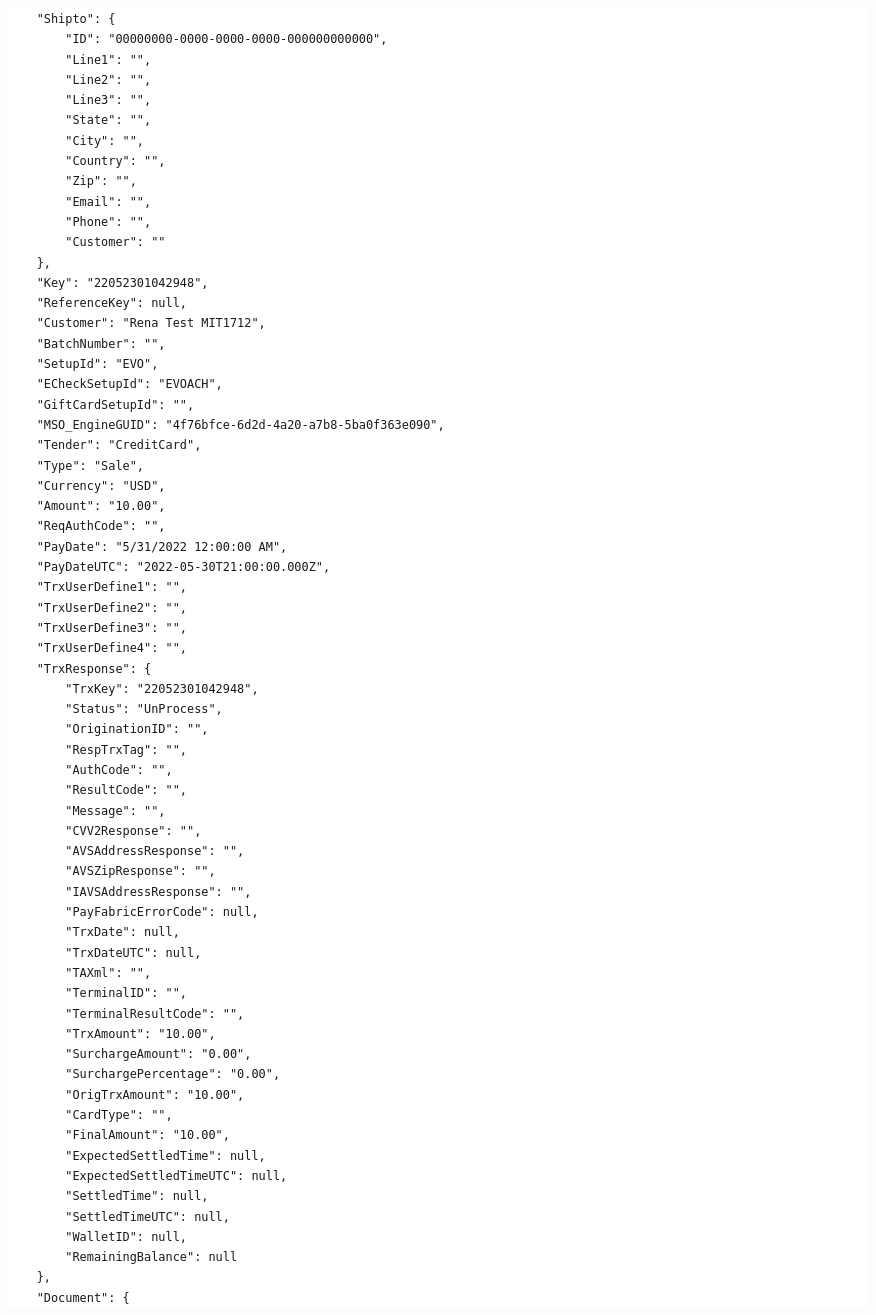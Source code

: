         "Shipto": {
            "ID": "00000000-0000-0000-0000-000000000000",
            "Line1": "",
            "Line2": "",
            "Line3": "",
            "State": "",
            "City": "",
            "Country": "",
            "Zip": "",
            "Email": "",
            "Phone": "",
            "Customer": ""
        },
        "Key": "22052301042948",
        "ReferenceKey": null,
        "Customer": "Rena Test MIT1712",
        "BatchNumber": "",
        "SetupId": "EVO",
        "ECheckSetupId": "EVOACH",
        "GiftCardSetupId": "",
        "MSO_EngineGUID": "4f76bfce-6d2d-4a20-a7b8-5ba0f363e090",
        "Tender": "CreditCard",
        "Type": "Sale",
        "Currency": "USD",
        "Amount": "10.00",
        "ReqAuthCode": "",
        "PayDate": "5/31/2022 12:00:00 AM",
        "PayDateUTC": "2022-05-30T21:00:00.000Z",
        "TrxUserDefine1": "",
        "TrxUserDefine2": "",
        "TrxUserDefine3": "",
        "TrxUserDefine4": "",
        "TrxResponse": {
            "TrxKey": "22052301042948",
            "Status": "UnProcess",
            "OriginationID": "",
            "RespTrxTag": "",
            "AuthCode": "",
            "ResultCode": "",
            "Message": "",
            "CVV2Response": "",
            "AVSAddressResponse": "",
            "AVSZipResponse": "",
            "IAVSAddressResponse": "",
            "PayFabricErrorCode": null,
            "TrxDate": null,
            "TrxDateUTC": null,
            "TAXml": "",
            "TerminalID": "",
            "TerminalResultCode": "",
            "TrxAmount": "10.00",
            "SurchargeAmount": "0.00",
            "SurchargePercentage": "0.00",
            "OrigTrxAmount": "10.00",
            "CardType": "",
            "FinalAmount": "10.00",
            "ExpectedSettledTime": null,
            "ExpectedSettledTimeUTC": null,
            "SettledTime": null,
            "SettledTimeUTC": null,
            "WalletID": null,
            "RemainingBalance": null
        },
        "Document": {